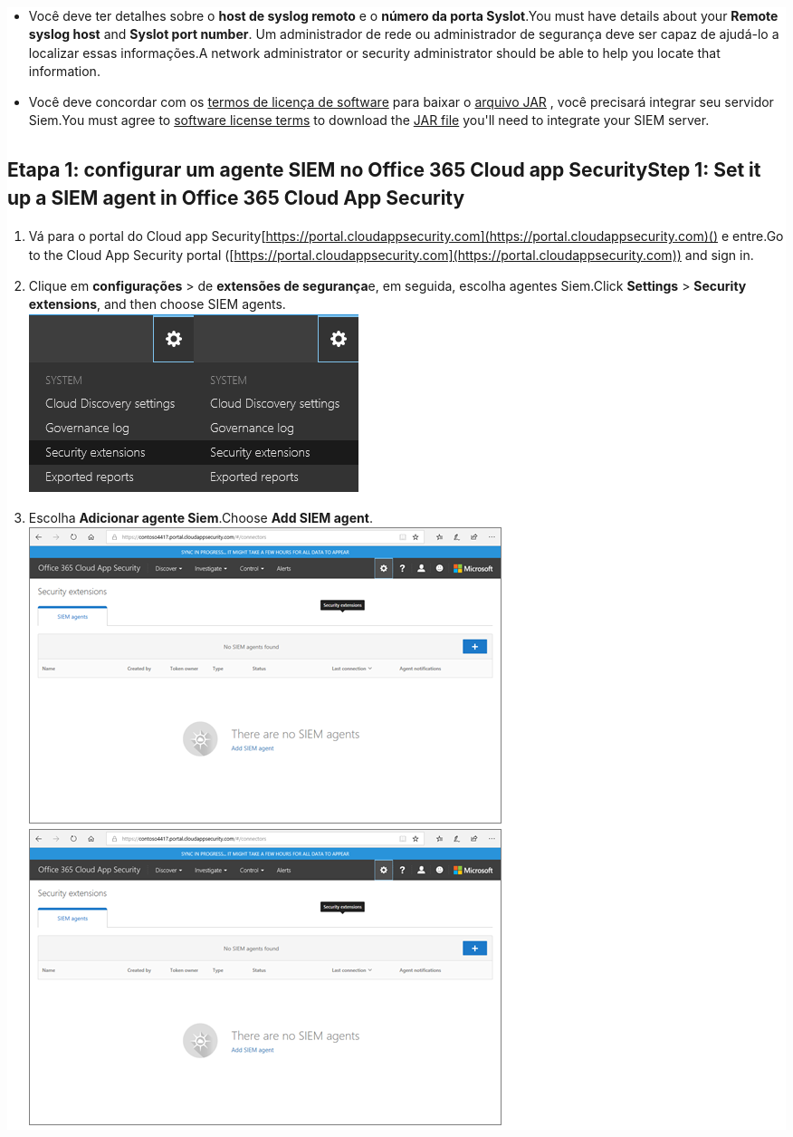 - <span data-ttu-id="58e8f-143">Você deve ter detalhes sobre o **host de syslog remoto** e o **número da porta Syslot**.</span><span class="sxs-lookup"><span data-stu-id="58e8f-143">You must have details about your **Remote syslog host** and **Syslot port number**.</span></span> <span data-ttu-id="58e8f-144">Um administrador de rede ou administrador de segurança deve ser capaz de ajudá-lo a localizar essas informações.</span><span class="sxs-lookup"><span data-stu-id="58e8f-144">A network administrator or security administrator should be able to help you locate that information.</span></span> 

- <span data-ttu-id="58e8f-145">Você deve concordar com os [termos de licença de software](https://go.microsoft.com/fwlink/?linkid=862491) para baixar o [arquivo JAR](https://go.microsoft.com/fwlink/?linkid=838596) , você precisará integrar seu servidor Siem.</span><span class="sxs-lookup"><span data-stu-id="58e8f-145">You must agree to [software license terms](https://go.microsoft.com/fwlink/?linkid=862491) to download the [JAR file](https://go.microsoft.com/fwlink/?linkid=838596) you'll need to integrate your SIEM server.</span></span>
 
## <a name="step-1-set-it-up-a-siem-agent-in-office-365-cloud-app-security"></a><span data-ttu-id="58e8f-146">Etapa 1: configurar um agente SIEM no Office 365 Cloud app Security</span><span class="sxs-lookup"><span data-stu-id="58e8f-146">Step 1: Set it up a SIEM agent in Office 365 Cloud App Security</span></span>

1. <span data-ttu-id="58e8f-147">Vá para o portal do Cloud app Security[https://portal.cloudappsecurity.com](https://portal.cloudappsecurity.com)() e entre.</span><span class="sxs-lookup"><span data-stu-id="58e8f-147">Go to the Cloud App Security portal ([https://portal.cloudappsecurity.com](https://portal.cloudappsecurity.com)) and sign in.</span></span>
  
2. <span data-ttu-id="58e8f-148">Clique em **configurações** \> de **extensões de segurança**e, em seguida, escolha agentes Siem.</span><span class="sxs-lookup"><span data-stu-id="58e8f-148">Click **Settings** \> **Security extensions**, and then choose SIEM agents.</span></span><br/>
<span data-ttu-id="58e8f-149">![Escolher configurações extensões de segurança >](media/Settings-SecurityExtensions.png)</span><span class="sxs-lookup"><span data-stu-id="58e8f-149">![Choose Settings > Security extensions](media/Settings-SecurityExtensions.png)</span></span>

3. <span data-ttu-id="58e8f-150">Escolha **Adicionar agente Siem**.</span><span class="sxs-lookup"><span data-stu-id="58e8f-150">Choose **Add SIEM agent**.</span></span><br/><span data-ttu-id="58e8f-151">![Escolha Adicionar agente SIEM.](media/SIEMAgents.png)</span><span class="sxs-lookup"><span data-stu-id="58e8f-151">![Choose Add SIEM agent.](media/SIEMAgents.png)</span></span>
    